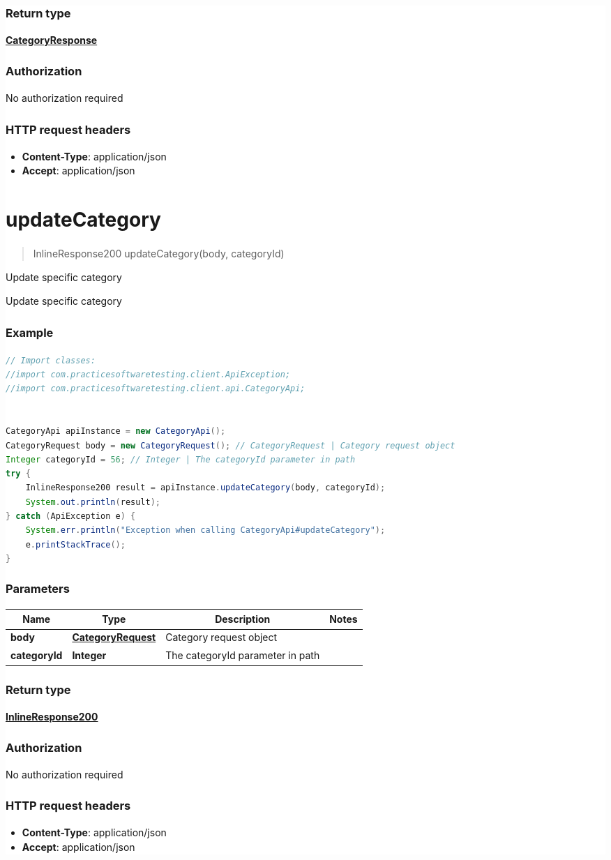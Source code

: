 ### Return type

[**CategoryResponse**](CategoryResponse.md)

### Authorization

No authorization required

### HTTP request headers

 - **Content-Type**: application/json
 - **Accept**: application/json

<a name="updateCategory"></a>
# **updateCategory**
> InlineResponse200 updateCategory(body, categoryId)

Update specific category

Update specific category

### Example
```java
// Import classes:
//import com.practicesoftwaretesting.client.ApiException;
//import com.practicesoftwaretesting.client.api.CategoryApi;


CategoryApi apiInstance = new CategoryApi();
CategoryRequest body = new CategoryRequest(); // CategoryRequest | Category request object
Integer categoryId = 56; // Integer | The categoryId parameter in path
try {
    InlineResponse200 result = apiInstance.updateCategory(body, categoryId);
    System.out.println(result);
} catch (ApiException e) {
    System.err.println("Exception when calling CategoryApi#updateCategory");
    e.printStackTrace();
}
```

### Parameters

Name | Type | Description  | Notes
------------- | ------------- | ------------- | -------------
 **body** | [**CategoryRequest**](CategoryRequest.md)| Category request object |
 **categoryId** | **Integer**| The categoryId parameter in path |

### Return type

[**InlineResponse200**](InlineResponse200.md)

### Authorization

No authorization required

### HTTP request headers

 - **Content-Type**: application/json
 - **Accept**: application/json

